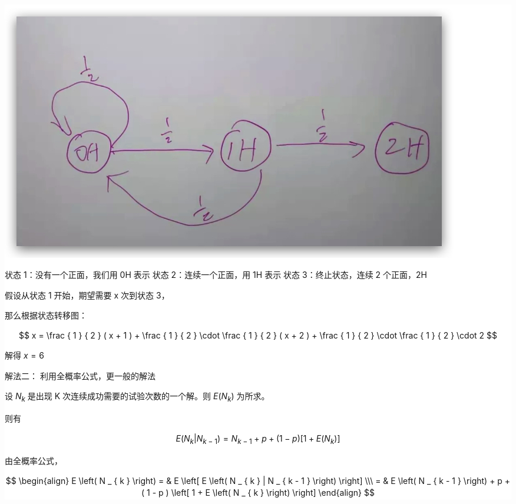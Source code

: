 ![](./img-probability/2019-07-22-00-05-09.png)

状态 1：没有一个正面，我们用 0H 表示
状态 2：连续一个正面，用 1H 表示
状态 3：终止状态，连续 2 个正面，2H

假设从状态 1 开始，期望需要 x 次到状态 3，

那么根据状态转移图：

$$
x = \frac { 1 } { 2 } ( x + 1 ) + \frac { 1 } { 2 } \cdot \frac { 1 } { 2 } ( x + 2 ) + \frac { 1 } { 2 } \cdot \frac { 1 } { 2 } \cdot 2
$$

解得 $x = 6$

解法二： 利用全概率公式，更一般的解法

设 $N_k$ 是出现 K 次连续成功需要的试验次数的一个解。则 $E(N_k)$ 为所求。

则有

$$
E \left( N _ { k } | N _ { k - 1 } \right) = N _ { k - 1 } + p + ( 1 - p ) \left[ 1 + E \left( N _ { k } \right) \right]
$$

由全概率公式，

$$
\begin{align}
E \left( N _ { k } \right) = & E \left[ E \left( N _ { k } | N _ { k - 1 } \right) \right] \\\
= & E \left( N _ { k - 1 } \right) + p + ( 1 - p ) \left[ 1 + E \left( N _ { k } \right) \right]
\end{align}
$$
